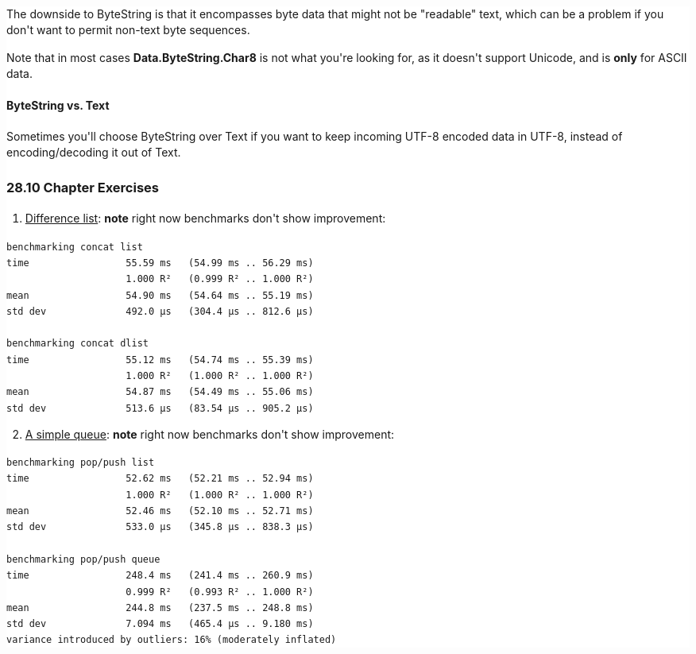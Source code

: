 The downside to ByteString is that it encompasses byte data that might not be
"readable" text, which can be a problem if you don't want to permit non-text
byte sequences.

Note that in most cases **Data.ByteString.Char8** is not what you're looking for,
as it doesn't support Unicode, and is **only** for ASCII data.

#### ByteString vs. Text
Sometimes you'll choose ByteString over Text if you want to keep incoming UTF-8
encoded data in UTF-8, instead of encoding/decoding it out of Text.

### 28.10 Chapter Exercises

1. [Difference list](./DList.hs): **note** right now benchmarks don't show improvement:

  ```
  benchmarking concat list
  time                 55.59 ms   (54.99 ms .. 56.29 ms)
                       1.000 R²   (0.999 R² .. 1.000 R²)
  mean                 54.90 ms   (54.64 ms .. 55.19 ms)
  std dev              492.0 μs   (304.4 μs .. 812.6 μs)

  benchmarking concat dlist
  time                 55.12 ms   (54.74 ms .. 55.39 ms)
                       1.000 R²   (1.000 R² .. 1.000 R²)
  mean                 54.87 ms   (54.49 ms .. 55.06 ms)
  std dev              513.6 μs   (83.54 μs .. 905.2 μs)
  ```
2. [A simple queue](./Queue.hs): **note** right now benchmarks don't show improvement:

  ```
  benchmarking pop/push list
  time                 52.62 ms   (52.21 ms .. 52.94 ms)
                       1.000 R²   (1.000 R² .. 1.000 R²)
  mean                 52.46 ms   (52.10 ms .. 52.71 ms)
  std dev              533.0 μs   (345.8 μs .. 838.3 μs)

  benchmarking pop/push queue
  time                 248.4 ms   (241.4 ms .. 260.9 ms)
                       0.999 R²   (0.993 R² .. 1.000 R²)
  mean                 244.8 ms   (237.5 ms .. 248.8 ms)
  std dev              7.094 ms   (465.4 μs .. 9.180 ms)
  variance introduced by outliers: 16% (moderately inflated)
  ```
